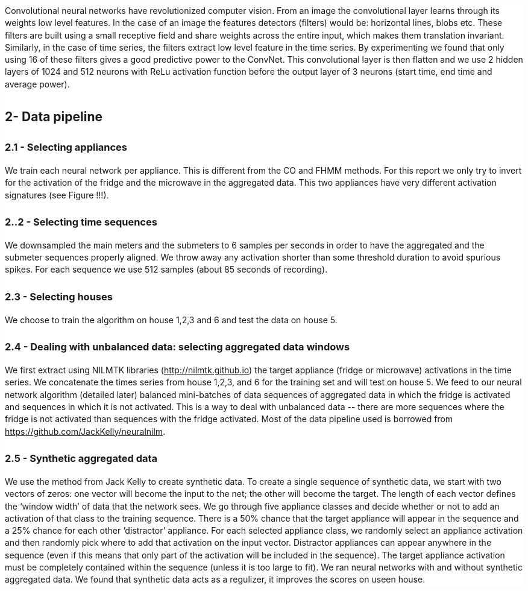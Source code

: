 
Convolutional neural networks have revolutionized computer vision. From an image the convolutional layer learns through its weights low level features. In the case of an image the features detectors (filters) would be: horizontal lines, blobs etc. These filters are built using a small receptive field and share weights across the entire input, which makes them translation invariant. Similarly, in the case of time series, the filters extract low level feature in the time series. By experimenting we found that only using 16 of these filters gives a good predictive power to the ConvNet. This convolutional layer is then flatten and we use 2 hidden layers of 1024 and 512 neurons with ReLu activation function before the output layer of 3 neurons (start time, end time and average power).



## 2- Data pipeline

### 2.1 - Selecting appliances

We train each neural network per appliance. This is different from the CO and FHMM methods. For this report we only try to invert for the activation of the fridge and the microwave in the aggregated data. This two appliances have very different activation signatures (see Figure !!!).

### 2..2 - Selecting time sequences

We downsampled  the main meters and the submeters to 6 samples per seconds in order to have the aggregated and the submeter sequences properly aligned. We throw away any activation shorter than some threshold duration to avoid spurious spikes. For each sequence we use 512 samples (about 85 seconds of recording).

### 2.3 - Selecting houses

We choose to train the algorithm on house 1,2,3 and 6 and test the data on house 5.

### 2.4 - Dealing with unbalanced data: selecting aggregated data windows

We first extract using NILMTK libraries (http://nilmtk.github.io) the target appliance (fridge or microwave) activations in the time series. We concatenate the times series from house 1,2,3, and 6 for the training set and will test on house 5. We feed to our neural network algorithm (detailed later) balanced mini-batches of data sequences of aggregated data in which the fridge is activated and sequences in which it is not activated. This is a way to deal with unbalanced data -- there are more sequences where the fridge is not activated than sequences with the fridge activated. Most of the data pipeline used is borrowed from https://github.com/JackKelly/neuralnilm.

### 2.5 - Synthetic aggregated data

We use the method from Jack Kelly to create synthetic data. To create a single sequence of synthetic data, we start with two vectors of zeros: one vector will become the input to the net; the other will become the target. The length of each vector defines the ‘window width’ of data that the network sees. We go through five appliance classes and decide whether or not to add an activation of that class to the training sequence. There is a 50% chance that the target appliance will appear in the sequence and a 25% chance for each other ‘distractor’ appliance. For each selected appliance class, we randomly select an appliance activation and then randomly pick where to add that activation on the input vector. Distractor appliances can appear anywhere in the sequence (even if this means that only part of the activation will be included in the sequence). The target appliance activation must be completely contained within the sequence (unless it is too large to fit).
We ran neural networks with and without synthetic aggregated data. We found that synthetic data acts as a regulizer, it improves the scores on useen house.
